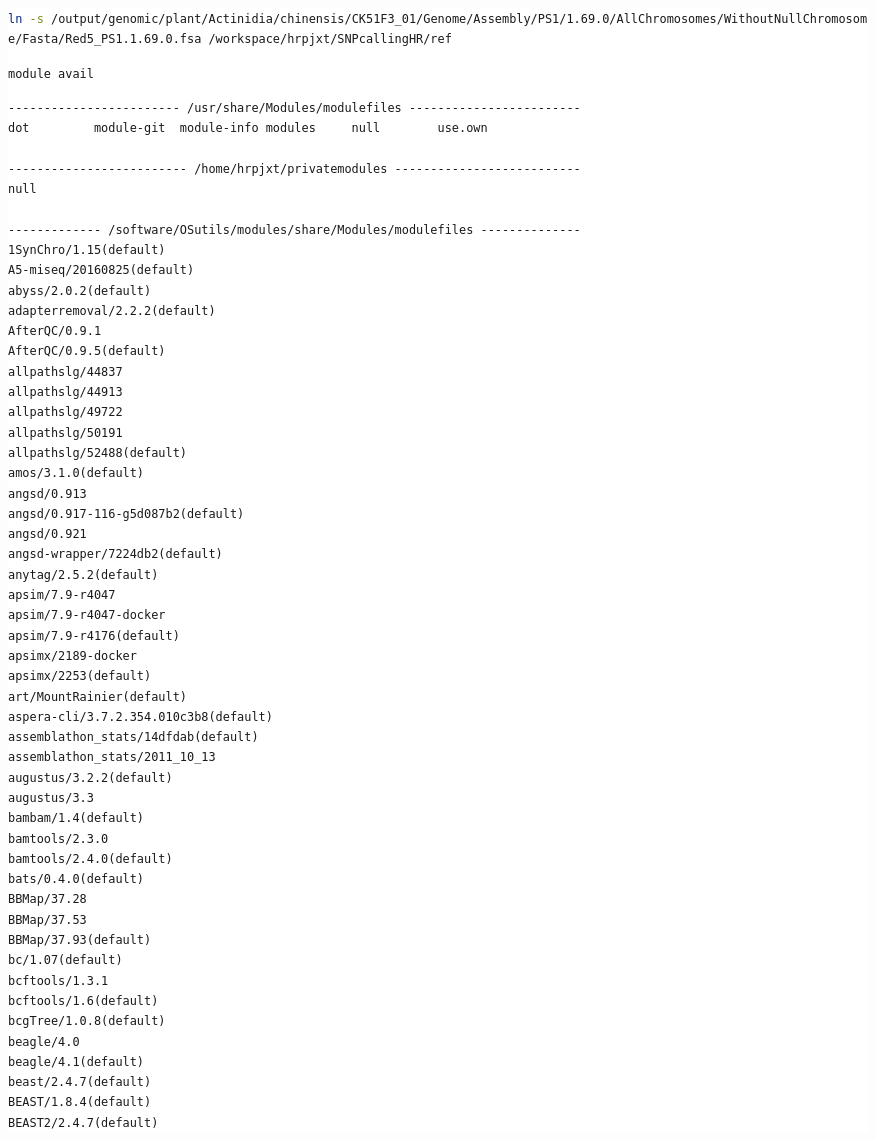 

```bash
ln -s /output/genomic/plant/Actinidia/chinensis/CK51F3_01/Genome/Assembly/PS1/1.69.0/AllChromosomes/WithoutNullChromosome/Fasta/Red5_PS1.1.69.0.fsa /workspace/hrpjxt/SNPcallingHR/ref
```


```bash

```


```bash
module avail
```

    
    ------------------------ /usr/share/Modules/modulefiles ------------------------
    dot         module-git  module-info modules     null        use.own
    
    ------------------------- /home/hrpjxt/privatemodules --------------------------
    null
    
    ------------- /software/OSutils/modules/share/Modules/modulefiles --------------
    1SynChro/1.15(default)
    A5-miseq/20160825(default)
    abyss/2.0.2(default)
    adapterremoval/2.2.2(default)
    AfterQC/0.9.1
    AfterQC/0.9.5(default)
    allpathslg/44837
    allpathslg/44913
    allpathslg/49722
    allpathslg/50191
    allpathslg/52488(default)
    amos/3.1.0(default)
    angsd/0.913
    angsd/0.917-116-g5d087b2(default)
    angsd/0.921
    angsd-wrapper/7224db2(default)
    anytag/2.5.2(default)
    apsim/7.9-r4047
    apsim/7.9-r4047-docker
    apsim/7.9-r4176(default)
    apsimx/2189-docker
    apsimx/2253(default)
    art/MountRainier(default)
    aspera-cli/3.7.2.354.010c3b8(default)
    assemblathon_stats/14dfdab(default)
    assemblathon_stats/2011_10_13
    augustus/3.2.2(default)
    augustus/3.3
    bambam/1.4(default)
    bamtools/2.3.0
    bamtools/2.4.0(default)
    bats/0.4.0(default)
    BBMap/37.28
    BBMap/37.53
    BBMap/37.93(default)
    bc/1.07(default)
    bcftools/1.3.1
    bcftools/1.6(default)
    bcgTree/1.0.8(default)
    beagle/4.0
    beagle/4.1(default)
    beast/2.4.7(default)
    BEAST/1.8.4(default)
    BEAST2/2.4.7(default)